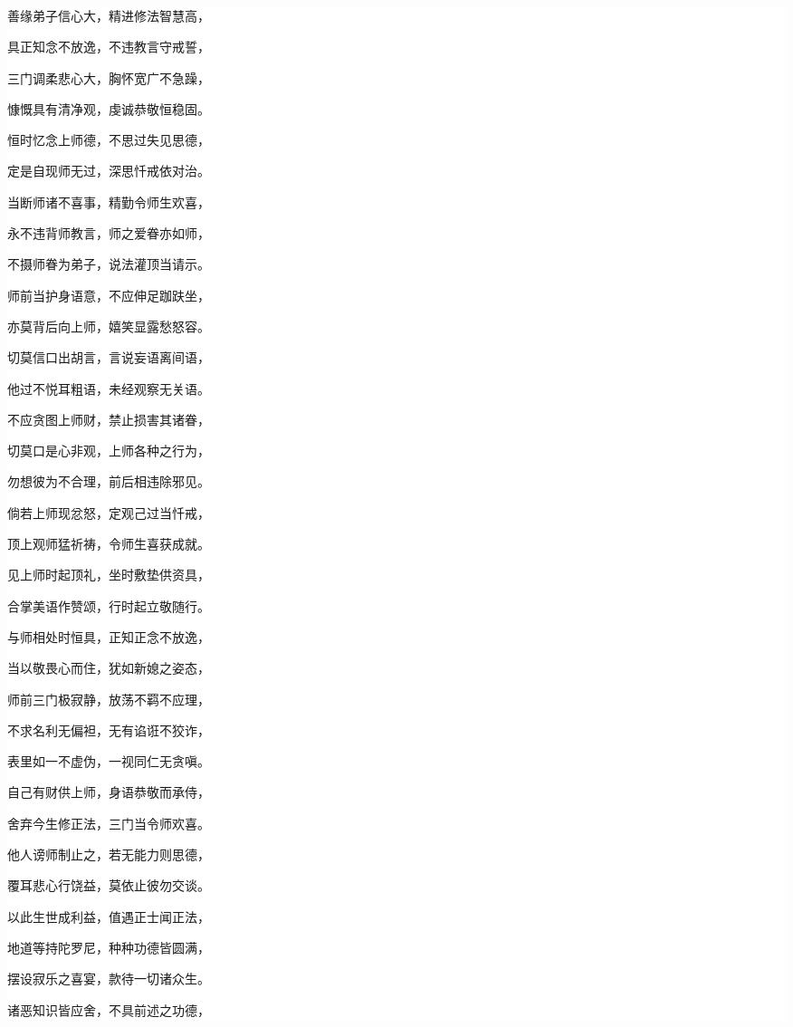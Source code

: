 善缘弟子信心大，精进修法智慧高，

具正知念不放逸，不违教言守戒誓，

三门调柔悲心大，胸怀宽广不急躁，

慷慨具有清净观，虔诚恭敬恒稳固。

恒时忆念上师德，不思过失见思德，

定是自现师无过，深思忏戒依对治。

当断师诸不喜事，精勤令师生欢喜，

永不违背师教言，师之爱眷亦如师，

不摄师眷为弟子，说法灌顶当请示。

师前当护身语意，不应伸足跏趺坐，

亦莫背后向上师，嬉笑显露愁怒容。

切莫信口出胡言，言说妄语离间语，

他过不悦耳粗语，未经观察无关语。

不应贪图上师财，禁止损害其诸眷，

切莫口是心非观，上师各种之行为，

勿想彼为不合理，前后相违除邪见。

倘若上师现忿怒，定观己过当忏戒，

顶上观师猛祈祷，令师生喜获成就。

见上师时起顶礼，坐时敷垫供资具，

合掌美语作赞颂，行时起立敬随行。

与师相处时恒具，正知正念不放逸，

当以敬畏心而住，犹如新媳之姿态，

师前三门极寂静，放荡不羁不应理，

不求名利无偏袒，无有谄诳不狡诈，

表里如一不虚伪，一视同仁无贪嗔。

自己有财供上师，身语恭敬而承侍，

舍弃今生修正法，三门当令师欢喜。

他人谤师制止之，若无能力则思德，

覆耳悲心行饶益，莫依止彼勿交谈。

以此生世成利益，值遇正士闻正法，

地道等持陀罗尼，种种功德皆圆满，

摆设寂乐之喜宴，款待一切诸众生。

诸恶知识皆应舍，不具前述之功德，
